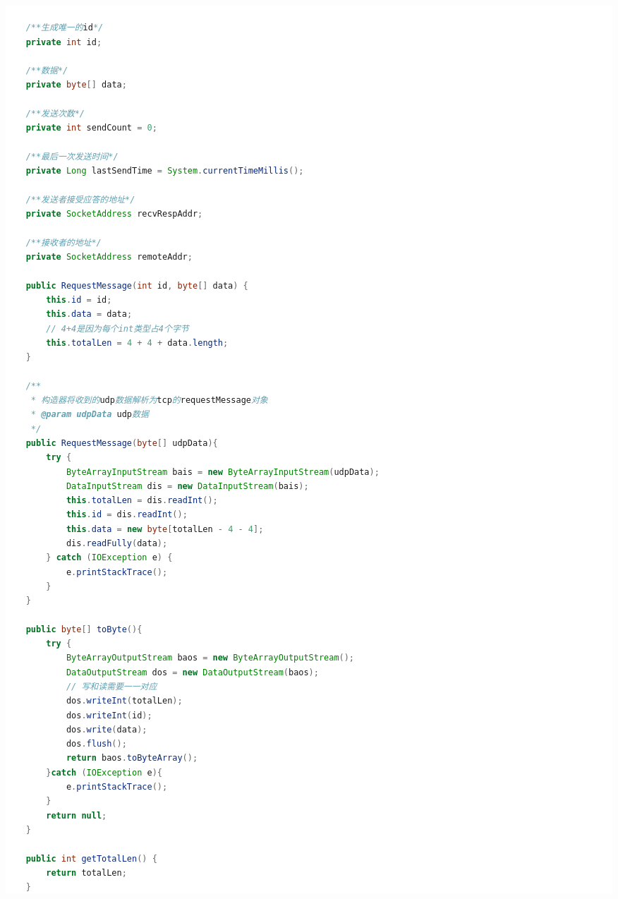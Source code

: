 ```java

    /**生成唯一的id*/
    private int id;

    /**数据*/
    private byte[] data;

    /**发送次数*/
    private int sendCount = 0;

    /**最后一次发送时间*/
    private Long lastSendTime = System.currentTimeMillis();

    /**发送者接受应答的地址*/
    private SocketAddress recvRespAddr;

    /**接收者的地址*/
    private SocketAddress remoteAddr;

    public RequestMessage(int id, byte[] data) {
        this.id = id;
        this.data = data;
        // 4+4是因为每个int类型占4个字节
        this.totalLen = 4 + 4 + data.length;
    }

    /**
     * 构造器将收到的udp数据解析为tcp的requestMessage对象
     * @param udpData udp数据
     */
    public RequestMessage(byte[] udpData){
        try {
            ByteArrayInputStream bais = new ByteArrayInputStream(udpData);
            DataInputStream dis = new DataInputStream(bais);
            this.totalLen = dis.readInt();
            this.id = dis.readInt();
            this.data = new byte[totalLen - 4 - 4];
            dis.readFully(data);
        } catch (IOException e) {
            e.printStackTrace();
        }
    }

    public byte[] toByte(){
        try {
            ByteArrayOutputStream baos = new ByteArrayOutputStream();
            DataOutputStream dos = new DataOutputStream(baos);
            // 写和读需要一一对应
            dos.writeInt(totalLen);
            dos.writeInt(id);
            dos.write(data);
            dos.flush();
            return baos.toByteArray();
        }catch (IOException e){
            e.printStackTrace();
        }
        return null;
    }

    public int getTotalLen() {
        return totalLen;
    }

```